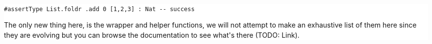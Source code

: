 ```lean
#assertType List.foldr .add 0 [1,2,3] : Nat -- success
```

The only new thing here, is the wrapper and helper functions, we will not
attempt to make an exhaustive list of them here since they are evolving but you
can browse the documentation to see what's there (TODO: Link).
